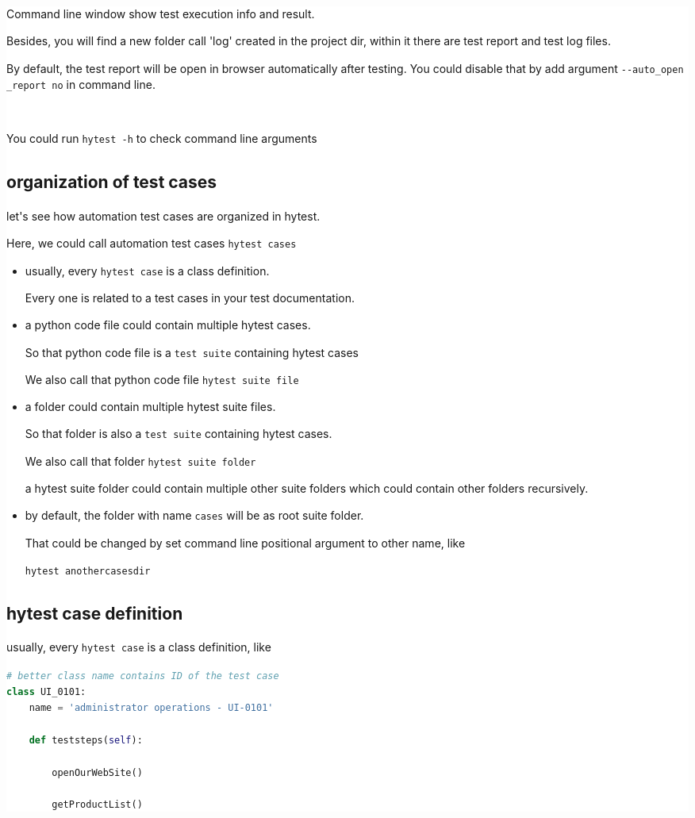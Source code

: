 Command line window show test execution info and result.

Besides, you will find a new folder call 'log' created in the project dir, within it there are test report and test log files.

By default, the test report will be open in browser automatically after testing. You could disable that by add argument `--auto_open_report no`  in command line.


<br>

You could run  `hytest -h`  to check command line arguments





## organization of test cases 


let's see how automation test cases are organized in hytest.

Here, we could call automation test cases  `hytest cases` 
  
- usually, every `hytest case`  is a class definition.

  Every one is related to a test cases in your test documentation.

- a python code file could contain multiple hytest cases.

  So that python code file is a  `test suite` containing hytest cases
  
  We also call that python code file  `hytest suite file` 
   
- a folder could contain multiple hytest suite files.
  
  So that folder is also a  `test suite` containing hytest cases.
  
  We also call that folder  `hytest suite folder` 

  a hytest suite folder could contain multiple other suite folders which could contain other folders recursively.

- by default, the folder with name  `cases` will be as root suite folder.
  
  That could be changed by set command line positional argument to other name, like

  ```py
  hytest anothercasesdir
  ```




## hytest case definition
 

usually, every `hytest case`  is a class definition, like 


```py
# better class name contains ID of the test case 
class UI_0101:
    name = 'administrator operations - UI-0101'

    def teststeps(self):
        
        openOurWebSite()

        getProductList()
```
